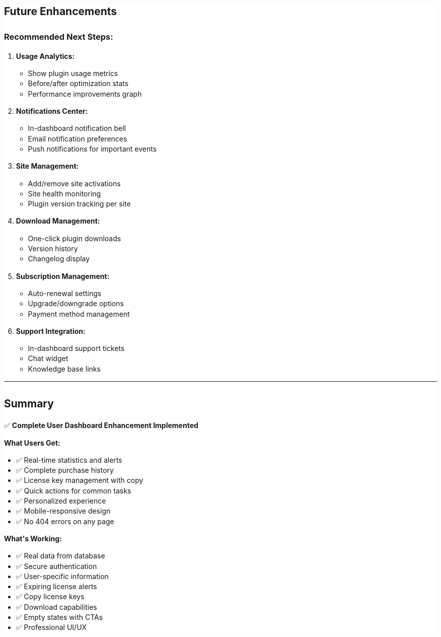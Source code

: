 
## Future Enhancements

### Recommended Next Steps:

1. **Usage Analytics:**
   - Show plugin usage metrics
   - Before/after optimization stats
   - Performance improvements graph

2. **Notifications Center:**
   - In-dashboard notification bell
   - Email notification preferences
   - Push notifications for important events

3. **Site Management:**
   - Add/remove site activations
   - Site health monitoring
   - Plugin version tracking per site

4. **Download Management:**
   - One-click plugin downloads
   - Version history
   - Changelog display

5. **Subscription Management:**
   - Auto-renewal settings
   - Upgrade/downgrade options
   - Payment method management

6. **Support Integration:**
   - In-dashboard support tickets
   - Chat widget
   - Knowledge base links

---

## Summary

✅ **Complete User Dashboard Enhancement Implemented**

**What Users Get:**
- ✅ Real-time statistics and alerts
- ✅ Complete purchase history
- ✅ License key management with copy
- ✅ Quick actions for common tasks
- ✅ Personalized experience
- ✅ Mobile-responsive design
- ✅ No 404 errors on any page

**What's Working:**
- ✅ Real data from database
- ✅ Secure authentication
- ✅ User-specific information
- ✅ Expiring license alerts
- ✅ Copy license keys
- ✅ Download capabilities
- ✅ Empty states with CTAs
- ✅ Professional UI/UX
